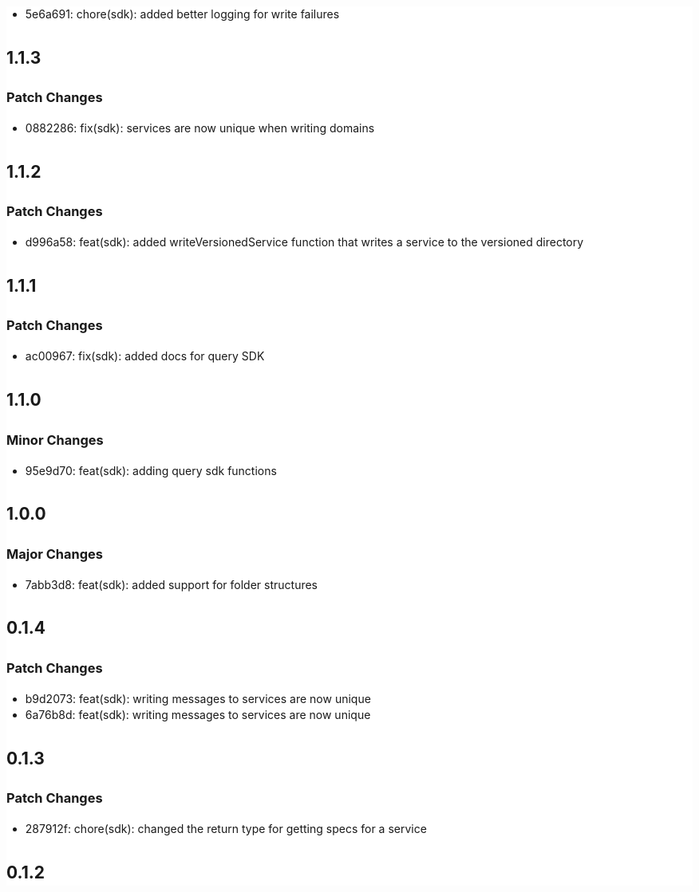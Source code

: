 - 5e6a691: chore(sdk): added better logging for write failures

## 1.1.3

### Patch Changes

- 0882286: fix(sdk): services are now unique when writing domains

## 1.1.2

### Patch Changes

- d996a58: feat(sdk): added writeVersionedService function that writes a service to the versioned directory

## 1.1.1

### Patch Changes

- ac00967: fix(sdk): added docs for query SDK

## 1.1.0

### Minor Changes

- 95e9d70: feat(sdk): adding query sdk functions

## 1.0.0

### Major Changes

- 7abb3d8: feat(sdk): added support for folder structures

## 0.1.4

### Patch Changes

- b9d2073: feat(sdk): writing messages to services are now unique
- 6a76b8d: feat(sdk): writing messages to services are now unique

## 0.1.3

### Patch Changes

- 287912f: chore(sdk): changed the return type for getting specs for a service

## 0.1.2
